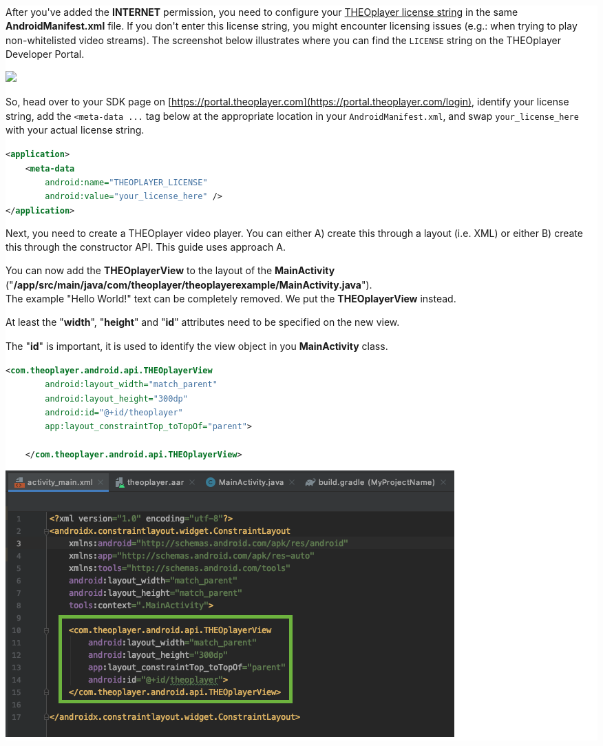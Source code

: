 After you've added the **INTERNET** permission, you need to configure your [THEOplayer license string](../../../how-to-guides/12-license/00-introduction.md) in the same **AndroidManifest.xml** file.
If you don't enter this license string, you might encounter licensing issues (e.g.: when trying to play non-whitelisted video streams).
The screenshot below illustrates where you can find the `LICENSE` string on the THEOplayer Developer Portal.

![](https://cdn.theoplayer.com/images/git/theoplayer-android-sdk-license-string.png)

So, head over to your SDK page on [https://portal.theoplayer.com](https://portal.theoplayer.com/login), identify your license string,
add the `<meta-data ...` tag below at the appropriate location in your `AndroidManifest.xml`, and swap `your_license_here` with your
actual license string.

```xml
<application>
    <meta-data
        android:name="THEOPLAYER_LICENSE"
        android:value="your_license_here" />
</application>
```

Next, you need to create a THEOplayer video player. You can either A) create this through a layout (i.e. XML) or either B) create this through the constructor API.
This guide uses approach A.

You can now add the **THEOplayerView** to the layout of the **MainActivity** ("**/app/src/main/java/com/theoplayer/theoplayerexample/MainActivity.java**").  
The example "Hello World!" text can be completely removed. We put the **THEOplayerView** instead.

At least the "**width**", "**height**" and "**id**" attributes need to be specified on the new view.

The "**id**" is important, it is used to identify the view object in you **MainActivity** class.

```xml
<com.theoplayer.android.api.THEOplayerView
        android:layout_width="match_parent"
        android:layout_height="300dp"
        android:id="@+id/theoplayer"
        app:layout_constraintTop_toTopOf="parent">

    </com.theoplayer.android.api.THEOplayerView>
```

![](../../../../../theoplayer/assets/img/android-getting-started-14.png)
